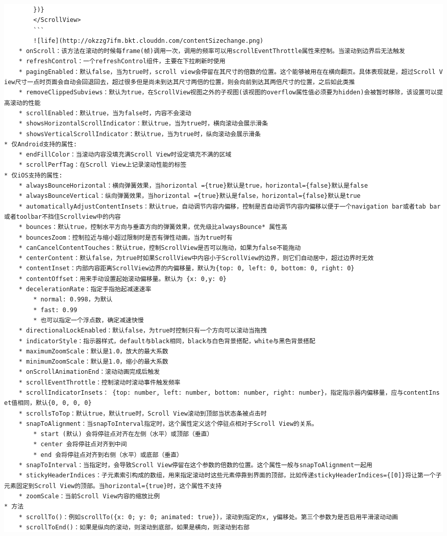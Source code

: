 	        })}         
	        </ScrollView>
			```
			![life](http://okzzg7ifm.bkt.clouddn.com/contentSizechange.png)
		* onScroll：该方法在滚动的时候每frame(帧)调用一次，调用的频率可以用scrollEventThrottle属性来控制。当滚动到边界后无法触发
		* refreshControl：一个refreshControl组件，主要在下拉刷新时使用
		* pagingEnabled：默认false，当为true时，scroll view会停留在其尺寸的倍数的位置。这个能够被用在在横向翻页。具体表现就是，超过Scroll View尺寸一点时页面会自动会回退回去，超过很多但是尚未到达其尺寸两倍的位置，则会向前到达其两倍尺寸的位置，之后如此类推
		* removeClippedSubviews：默认为true，在ScrollView视图之外的子视图(该视图的overflow属性值必须要为hidden)会被暂时移除，该设置可以提高滚动的性能
		* scrollEnabled：默认true，当为false时，内容不会滚动
		* showsHorizontalScrollIndicator：默认true，当为true时，横向滚动会展示滑条
		* showsVerticalScrollIndicator：默认true，当为true时，纵向滚动会展示滑条
	* 仅Android支持的属性:
		* endFillColor：当滚动内容没填充满Scroll View时设定填充不满的区域
		* scrollPerfTag：在Scroll View上记录滚动性能的标签
	* 仅iOS支持的属性:
		* alwaysBounceHorizontal：横向弹簧效果，当horizontal ={true}默认是true，horizontal={false}默认是false
		* alwaysBounceVertical：纵向弹簧效果，当horizontal ={true}默认是false，horizontal={false}默认是true
		* automaticallyAdjustContentInsets：默认true，自动调节内容内偏移，控制是否自动调节内容内偏移以便于一个navigation bar或者tab bar或者toolbar不挡住Scrollview中的内容
		* bounces：默认true，控制水平方向与垂直方向的弹簧效果，优先级比alwaysBounce* 属性高
		* bouncesZoom：控制拉近与缩小超过限制时是否有弹性动画，当为true时有
		* canCancelContentTouches：默认true，控制ScrollView是否可以拖动，如果为false不能拖动
		* centerContent：默认false，为true时如果ScrollView中内容小于ScrollView的边界，则它们自动居中，超过边界时无效
		* contentInset：内部内容距离ScrollView边界的内偏移量，默认为{top: 0, left: 0, bottom: 0, right: 0}
		* contentOffset：用来手动设置起始滚动偏移量。默认为 {x: 0,y: 0} 
		* decelerationRate：指定手指抬起减速速率
			* normal: 0.998，为默认
			* fast: 0.99
			* 也可以指定一个浮点数，确定减速快慢
		* directionalLockEnabled：默认false，为true时控制只有一个方向可以滚动当拖拽
		* indicatorStyle：指示器样式，default与black相同，black与白色背景搭配，white与黑色背景搭配
		* maximumZoomScale：默认是1.0，放大的最大系数
		* minimumZoomScale：默认是1.0，缩小的最大系数
		* onScrollAnimationEnd：滚动动画完成后触发
		* scrollEventThrottle：控制滚动时滚动事件触发频率
		* scrollIndicatorInsets： {top: number, left: number, bottom: number, right: number}，指定指示器内偏移量，应与contentInset值相同，默认{0, 0, 0, 0}
		* scrollsToTop：默认true，默认true时，Scroll View滚动到顶部当状态条被点击时
		* snapToAlignment：当snapToInterval指定时，这个属性定义这个停驻点相对于Scroll View的关系。
			* start (默认) 会将停驻点对齐在左侧（水平）或顶部（垂直）
			* center 会将停驻点对齐到中间
			* end 会将停驻点对齐到右侧（水平）或底部（垂直）
		* snapToInterval：当指定时，会导致Scroll View停留在这个参数的倍数的位置。这个属性一般与snapToAlignment一起用
		* stickyHeaderIndices：子元素索引构成的数组，用来指定滚动时这些元素停靠到界面的顶部，比如传递stickyHeaderIndices={[0]}将让第一个子元素固定到Scroll View的顶部。当horizontal={true}时，这个属性不支持
		* zoomScale：当前Scroll View内容的缩放比例
	* 方法
		* scrollTo()：例如scrollTo({x: 0; y: 0; animated: true})，滚动到指定的x, y偏移处。第三个参数为是否启用平滑滚动动画
		* scrollToEnd()：如果是纵向的滚动，则滚动到底部，如果是横向，则滚动到右部
